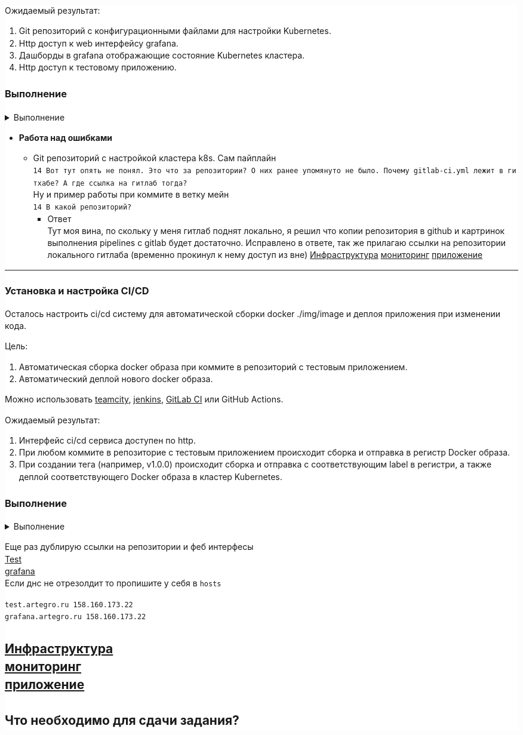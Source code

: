 Ожидаемый результат:
1. Git репозиторий с конфигурационными файлами для настройки Kubernetes.
2. Http доступ к web интерфейсу grafana.
3. Дашборды в grafana отображающие состояние Kubernetes кластера.
4. Http доступ к тестовому приложению.

### Выполнение

<details><summary>Выполнение</summary></details>

*  **Работа над ошибками**
   
   *  Git репозиторий с настройкой кластера k8s. Сам пайплайн  
      `14 Вот тут опять не понял. Это что за репозитории? О них ранее упомянуто не было. Почему gitlab-ci.yml лежит в гитхабе? А где ссылка на гитлаб тогда?`  
      Ну и пример работы при коммите в ветку мейн  
      `14 В какой репозиторий?`  
      *  Ответ  
      Тут моя вина, по скольку у меня гитлаб поднят локально, я решил что копии репозитория в github и картринок выполнения pipelines c gitlab будет достаточно.
      Исправлено в ответе, так же прилагаю ссылки на репозитории локального гитлаба (временно прокинул к нему доступ из вне) [Инфраструктура](http://gitlab.artegro.ru/netology/infra) [мониторинг](http://gitlab.artegro.ru/netology/monitor) [приложение](http://gitlab.artegro.ru/netology/testapp)
---
### Установка и настройка CI/CD

Осталось настроить ci/cd систему для автоматической сборки docker ./img/image и деплоя приложения при изменении кода.

Цель:

1. Автоматическая сборка docker образа при коммите в репозиторий с тестовым приложением.
2. Автоматический деплой нового docker образа.

Можно использовать [teamcity](https://www.jetbrains.com/ru-ru/teamcity/), [jenkins](https://www.jenkins.io/), [GitLab CI](https://about.gitlab.com/stages-devops-lifecycle/continuous-integration/) или GitHub Actions.

Ожидаемый результат:

1. Интерфейс ci/cd сервиса доступен по http.
2. При любом коммите в репозиторие с тестовым приложением происходит сборка и отправка в регистр Docker образа.
3. При создании тега (например, v1.0.0) происходит сборка и отправка с соответствующим label в регистри, а также деплой соответствующего Docker образа в кластер Kubernetes.

###   Выполнение

<details><summary>Выполнение</summary></details> 

Еще раз дублирую ссылки на репозитории и феб интерфесы  
   [Test](http://test.artegro.ru/)  
   [grafana](http://grafana.artegro.ru/d/PwMJtdvnz/1-k8s-for-prometheus-dashboard?orgId=1)   
   Если днс не отрезолдит то пропишите у себя в `hosts`  
   ```
   test.artegro.ru 158.160.173.22
   grafana.artegro.ru 158.160.173.22
   ```
  [Инфраструктура](http://gitlab.artegro.ru/netology/infra)  
  [мониторинг](http://gitlab.artegro.ru/netology/monitor)  
  [приложение](http://gitlab.artegro.ru/netology/testapp)
---
## Что необходимо для сдачи задания?
